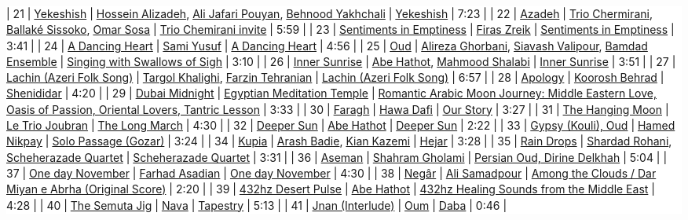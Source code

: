 | 21 | [Yekeshish](https://open.spotify.com/track/2LSfFO6kZSGP6JxsPoQjrF) | [Hossein Alizadeh](https://open.spotify.com/artist/129o0b0q8hAgjrd7jDrbhP), [Ali Jafari Pouyan](https://open.spotify.com/artist/682NaUT4NTC5vkaFhZAZRq), [Behnood Yakhchali](https://open.spotify.com/artist/4yILBBJa570shWHY2IZ2Du) | [Yekeshish](https://open.spotify.com/album/1DuTPc3UotnGJ8M8q1fRsA) | 7:23 |
| 22 | [Azadeh](https://open.spotify.com/track/1PaOePJA18cEZjIZanXv6X) | [Trio Chermirani](https://open.spotify.com/artist/5cvTdDNZOrT5xd9pq86EwB), [Ballaké Sissoko](https://open.spotify.com/artist/0OQeMFqoRD5clB0cPYVbxY), [Omar Sosa](https://open.spotify.com/artist/2zyVwasA2QkaVopBFZ2RfX) | [Trio Chemirani invite](https://open.spotify.com/album/3vIdoN9E1poCa1HAX6s9lX) | 5:59 |
| 23 | [Sentiments in Emptiness](https://open.spotify.com/track/1rSrcxldbRRpwt6vu5kbEU) | [Firas Zreik](https://open.spotify.com/artist/2tMwxSA9DSeHrI84cdg2RW) | [Sentiments in Emptiness](https://open.spotify.com/album/0Wfx9bfeel0tvMe6BLyJMt) | 3:41 |
| 24 | [A Dancing Heart](https://open.spotify.com/track/1yJLIpzDhDzWM5irYR3trF) | [Sami Yusuf](https://open.spotify.com/artist/7GnedB795OhbMbojdC3bzj) | [A Dancing Heart](https://open.spotify.com/album/6JCj95B37ypKWD6R39bRGD) | 4:56 |
| 25 | [Oud](https://open.spotify.com/track/593oXWVJyDjwXp5kXDNDIV) | [Alireza Ghorbani](https://open.spotify.com/artist/5tJdqzQYWhaBSWzGVhqGUX), [Siavash Valipour](https://open.spotify.com/artist/6HSDx33y4kIdNiHYqvUuRT), [Bamdad Ensemble](https://open.spotify.com/artist/17CJ0zntg7PBWajbWGXReN) | [Singing with Swallows of Sigh](https://open.spotify.com/album/2eg7r3MdlXP54QWH9sOKzX) | 3:10 |
| 26 | [Inner Sunrise](https://open.spotify.com/track/7vjMcuIdXBeGF3SlutzwiU) | [Abe Hathot](https://open.spotify.com/artist/40tqIiKClGVYgzgxL4YoQw), [Mahmood Shalabi](https://open.spotify.com/artist/6n4DKEPdku0s6YtnIXFzZX) | [Inner Sunrise](https://open.spotify.com/album/0rXmkmKUzX4hcAZVpwHZZ5) | 3:51 |
| 27 | [Lachin \(Azeri Folk Song\)](https://open.spotify.com/track/1CIF9kUNxhJmpZOIgzSHwc) | [Targol Khalighi](https://open.spotify.com/artist/07MYVzKTuktTNJ6U1I6sAq), [Farzin Tehranian](https://open.spotify.com/artist/73MXkc7GCLHxjqRGkKGVnB) | [Lachin \(Azeri Folk Song\)](https://open.spotify.com/album/1AgH8a4yn1LqpJGzxCbZBi) | 6:57 |
| 28 | [Apology](https://open.spotify.com/track/3HRwZi3Rvi0iau3CiiePgI) | [Koorosh Behrad](https://open.spotify.com/artist/6z5ZjxyPCjyHZ0UneTQxM5) | [Shenididar](https://open.spotify.com/album/51OYcPmjm6PTbpXCHl0hH4) | 4:20 |
| 29 | [Dubai Midnight](https://open.spotify.com/track/6BxL9ykgqQUPJucdZSqQ7j) | [Egyptian Meditation Temple](https://open.spotify.com/artist/3pKvR76WdkzFxvAiKrwibH) | [Romantic Arabic Moon Journey: Middle Eastern Love, Oasis of Passion, Oriental Lovers, Tantric Lesson](https://open.spotify.com/album/3hzekYvCfScgreyPMdVD18) | 3:33 |
| 30 | [Faragh](https://open.spotify.com/track/3TXd9i00tDNyZYkqpDguQM) | [Hawa Dafi](https://open.spotify.com/artist/2zazWAnmtbQWG501SsqsU0) | [Our Story](https://open.spotify.com/album/1IKLROADmLfCk8eQrd8S4f) | 3:27 |
| 31 | [The Hanging Moon](https://open.spotify.com/track/6znb1dls6rehKz9MB7L8Hk) | [Le Trio Joubran](https://open.spotify.com/artist/4TKtK5MMFFrQjhPvvu5YRI) | [The Long March](https://open.spotify.com/album/5dJlSIaJS8ts3ZQkCC3jt5) | 4:30 |
| 32 | [Deeper Sun](https://open.spotify.com/track/72U3GaKjHnwdfKNWoeciA5) | [Abe Hathot](https://open.spotify.com/artist/40tqIiKClGVYgzgxL4YoQw) | [Deeper Sun](https://open.spotify.com/album/1IXO9DNXjDs7DCWfIZlQSZ) | 2:22 |
| 33 | [Gypsy \(Kouli\), Oud](https://open.spotify.com/track/726DmxUPgXO14R8DxWadxi) | [Hamed Nikpay](https://open.spotify.com/artist/6zu1JcNYULXTVw509cemBy) | [Solo Passage \(Gozar\)](https://open.spotify.com/album/4lNLgHmSdqKeK85MoPYLdZ) | 3:24 |
| 34 | [Kupia](https://open.spotify.com/track/78shHmYJjbCNxY69yfWo6l) | [Arash Badie](https://open.spotify.com/artist/6xGJlTZ5odUFdrBzmCUR13), [Kian Kazemi](https://open.spotify.com/artist/55riDVEaIh9wcoW4r4rZ4B) | [Hejar](https://open.spotify.com/album/0giBUefTGbBy8QZ6hKOyCo) | 3:28 |
| 35 | [Rain Drops](https://open.spotify.com/track/3xPV50kbAn5sU1fhCJd4zZ) | [Shardad Rohani](https://open.spotify.com/artist/3riIYGDJMkjK1OenmRUMrW), [Scheherazade Quartet](https://open.spotify.com/artist/4YuORJGHaZw7VCi8ENOqcD) | [Scheherazade Quartet](https://open.spotify.com/album/4AOuBnQErE1hg2XBTCPH2W) | 3:31 |
| 36 | [Aseman](https://open.spotify.com/track/01cKqNr7bXthzoZg39sklw) | [Shahram Gholami](https://open.spotify.com/artist/2JugnbSfIzPFPZGOQFdej8) | [Persian Oud, Dirine Delkhah](https://open.spotify.com/album/1IcKkU9qhXv3jSOHXXPDV4) | 5:04 |
| 37 | [One day November](https://open.spotify.com/track/1wkF4uBhhP41Lm6CQpxKTS) | [Farhad Asadian](https://open.spotify.com/artist/1lVexJkMvQ6hs943AQ1j62) | [One day November](https://open.spotify.com/album/6HpOPx4W6b3gjZ84o9qzP8) | 4:30 |
| 38 | [Negâr](https://open.spotify.com/track/4TENTrKfnaEOsWHCG43Q8E) | [Ali Samadpour](https://open.spotify.com/artist/5ZP6McaPyj1lHUDWymntv1) | [Among the Clouds / Dar Miyan e Abrha \(Original Score\)](https://open.spotify.com/album/4k77fSLa2sPePBPt1Wg9Oj) | 2:20 |
| 39 | [432hz Desert Pulse](https://open.spotify.com/track/0KQVSvwDuD7tWGbIqh9BGl) | [Abe Hathot](https://open.spotify.com/artist/40tqIiKClGVYgzgxL4YoQw) | [432hz Healing Sounds from the Middle East](https://open.spotify.com/album/7b9a4k1YkKNFFreXM6Z6Jn) | 4:28 |
| 40 | [The Semuta Jig](https://open.spotify.com/track/4VoptqwF5p1nF5jRaLQH9m) | [Nava](https://open.spotify.com/artist/15QJPcEqdD3lc6zDhMOljR) | [Tapestry](https://open.spotify.com/album/3VzmfQJ0iuFxHC1T3AJ35N) | 5:13 |
| 41 | [Jnan \(Interlude\)](https://open.spotify.com/track/5eIBJPx2AAeB4CzQOoViJ5) | [Oum](https://open.spotify.com/artist/4io8n4UJrGAd0T3uf2S72f) | [Daba](https://open.spotify.com/album/11OL1xFGIU33aWk1Hf964R) | 0:46 |